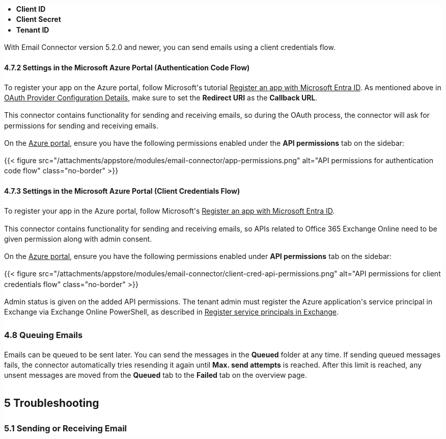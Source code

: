 * **Client ID**
* **Client Secret**
* **Tenant ID**

With Email Connector version 5.2.0 and newer, you can send emails using a client credentials flow.

#### 4.7.2 Settings in the Microsoft Azure Portal (Authentication Code Flow)

To register your app on the Azure portal, follow Microsoft's tutorial [Register an app with Microsoft Entra ID](https://docs.microsoft.com/en-us/power-apps/developer/data-platform/walkthrough-register-app-azure-active-directory). As mentioned above in [OAuth Provider Configuration Details](#oauth-config-details), make sure to set the **Redirect URI** as the **Callback URL**.

This connector contains functionality for sending and receiving emails, so during the OAuth process, the connector will ask for permissions for sending and receiving emails.

On the [Azure portal](https://portal.azure.com/), ensure you have the following permissions enabled under the **API permissions** tab on the sidebar:

{{< figure src="/attachments/appstore/modules/email-connector/app-permissions.png" alt="API permissions for authentication code flow" class="no-border" >}}

#### 4.7.3 Settings in the Microsoft Azure Portal (Client Credentials Flow)

To register your app in the Azure portal, follow Microsoft's [Register an app with Microsoft Entra ID](https://docs.microsoft.com/en-us/power-apps/developer/data-platform/walkthrough-register-app-azure-active-directory).

This connector contains functionality for sending and receiving emails, so APIs related to Office 365 Exchange Online need to be given permission along with admin consent.

On the [Azure portal](https://portal.azure.com/), ensure you have the following permissions enabled under **API permissions** tab on the sidebar:

{{< figure src="/attachments/appstore/modules/email-connector/client-cred-api-permissions.png" alt="API permissions for client credentials flow" class="no-border" >}}

Admin status is given on the added API permissions. The tenant admin must register the Azure application's service principal in Exchange via Exchange Online PowerShell, as described in [Register service principals in Exchange](https://learn.microsoft.com/en-us/exchange/client-developer/legacy-protocols/how-to-authenticate-an-imap-pop-smtp-application-by-using-oauth#register-service-principals-in-exchange).

### 4.8 Queuing Emails

Emails can be queued to be sent later. You can send the messages in the **Queued** folder at any time. If sending queued messages fails, the connector automatically tries resending it again until **Max. send attempts** is reached. After this limit is reached, any unsent messages are moved from the **Queued** tab to the **Failed** tab on the overview page.

## 5 Troubleshooting

### 5.1 Sending or Receiving Email
